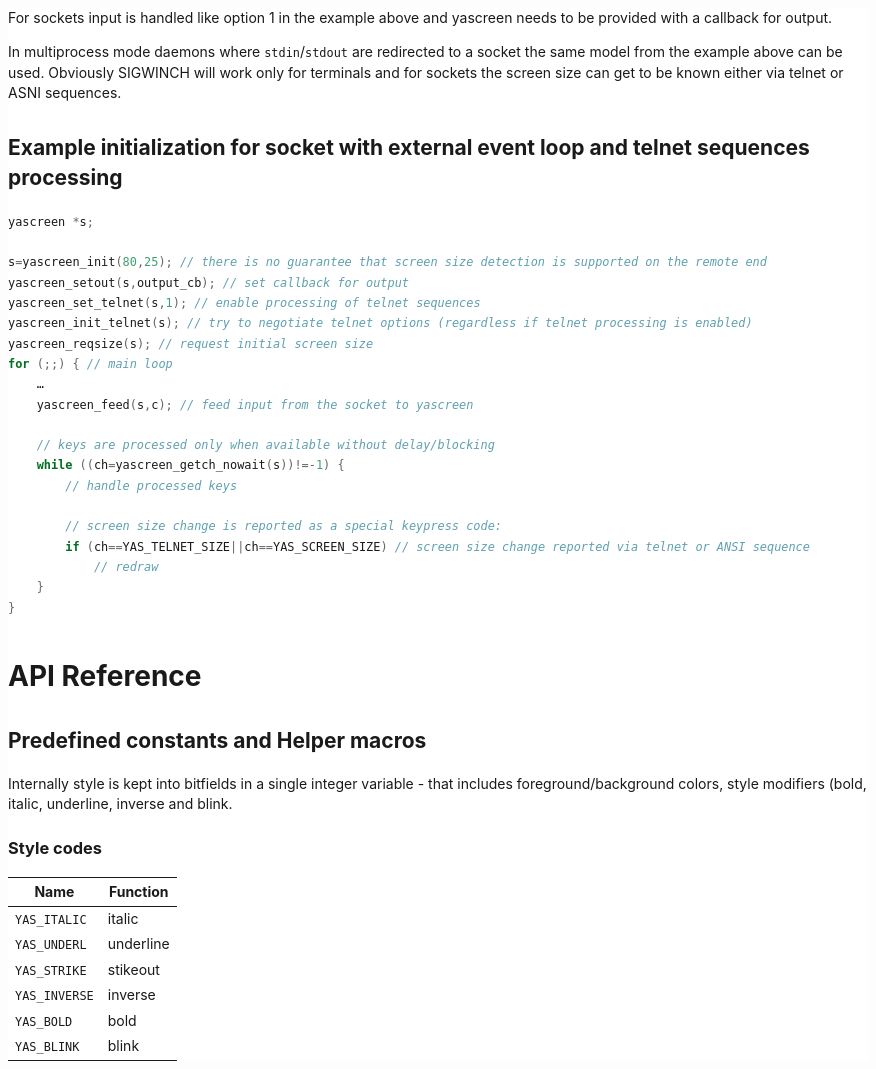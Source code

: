For sockets input is handled like option 1 in the example above and yascreen needs to be provided with a callback for output.

In multiprocess mode daemons where `stdin`/`stdout` are redirected to a socket the same model from the example above can be used. Obviously SIGWINCH will work only for terminals and for sockets the screen size can get to be known either via telnet or ASNI sequences.

## Example initialization for socket with external event loop and telnet sequences processing

```c
yascreen *s;

s=yascreen_init(80,25); // there is no guarantee that screen size detection is supported on the remote end
yascreen_setout(s,output_cb); // set callback for output
yascreen_set_telnet(s,1); // enable processing of telnet sequences
yascreen_init_telnet(s); // try to negotiate telnet options (regardless if telnet processing is enabled)
yascreen_reqsize(s); // request initial screen size
for (;;) { // main loop
	…
	yascreen_feed(s,c); // feed input from the socket to yascreen

	// keys are processed only when available without delay/blocking
	while ((ch=yascreen_getch_nowait(s))!=-1) {
		// handle processed keys

		// screen size change is reported as a special keypress code:
		if (ch==YAS_TELNET_SIZE||ch==YAS_SCREEN_SIZE) // screen size change reported via telnet or ANSI sequence
			// redraw
	}
}

```

# API Reference

## Predefined constants and Helper macros

Internally style is kept into bitfields in a single integer variable - that includes foreground/background colors, style modifiers (bold, italic, underline, inverse and blink.

### Style codes

| Name        | Function  |
|-------------|-----------|
|`YAS_ITALIC` | italic    |
|`YAS_UNDERL` | underline |
|`YAS_STRIKE` | stikeout  |
|`YAS_INVERSE`| inverse   |
|`YAS_BOLD`   | bold      |
|`YAS_BLINK`  | blink     |

